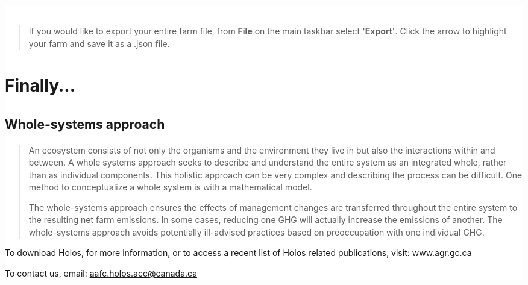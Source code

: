 <br>


> If you would like to export your entire farm file, from **File** on the main taskbar select **'Export'**. Click the arrow to highlight your farm and save it as a .json file.

<div style="page-break-after: always"></div>

# Finally...

## Whole-systems approach 

> An ecosystem consists of not only the organisms and the environment they live in but also the interactions within and between. A whole systems approach seeks to describe and understand the entire system as an integrated whole, rather than as individual components. This holistic approach can be very complex and describing the process can be difficult. One method to conceptualize a whole system is with a mathematical model.
> 
> The whole-systems approach ensures the effects of management changes are transferred throughout the entire system to the resulting net farm emissions. In some cases, reducing one GHG will actually increase the emissions of another. The whole-systems approach avoids potentially ill-advised practices based on preoccupation with one individual GHG.


To download Holos, for more information, or to access a recent list of Holos related publications, visit: www.agr.gc.ca

To contact us, email:
aafc.holos.acc@canada.ca

